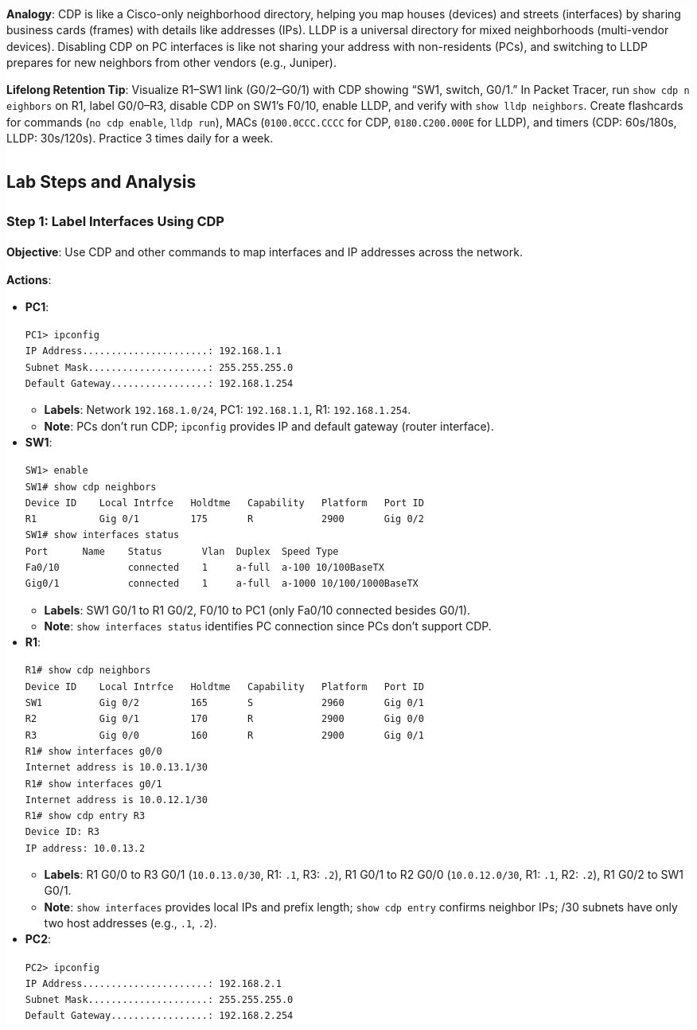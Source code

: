 **Analogy**: CDP is like a Cisco-only neighborhood directory, helping you map houses (devices) and streets (interfaces) by sharing business cards (frames) with details like addresses (IPs). LLDP is a universal directory for mixed neighborhoods (multi-vendor devices). Disabling CDP on PC interfaces is like not sharing your address with non-residents (PCs), and switching to LLDP prepares for new neighbors from other vendors (e.g., Juniper).

**Lifelong Retention Tip**: Visualize R1–SW1 link (G0/2–G0/1) with CDP showing “SW1, switch, G0/1.” In Packet Tracer, run `show cdp neighbors` on R1, label G0/0–R3, disable CDP on SW1’s F0/10, enable LLDP, and verify with `show lldp neighbors`. Create flashcards for commands (`no cdp enable`, `lldp run`), MACs (`0100.0CCC.CCCC` for CDP, `0180.C200.000E` for LLDP), and timers (CDP: 60s/180s, LLDP: 30s/120s). Practice 3 times daily for a week.

## Lab Steps and Analysis

### Step 1: Label Interfaces Using CDP
**Objective**: Use CDP and other commands to map interfaces and IP addresses across the network.

**Actions**:
- **PC1**:
  ```plaintext
  PC1> ipconfig
  IP Address......................: 192.168.1.1
  Subnet Mask.....................: 255.255.255.0
  Default Gateway.................: 192.168.1.254
  ```
  - **Labels**: Network `192.168.1.0/24`, PC1: `192.168.1.1`, R1: `192.168.1.254`.
  - **Note**: PCs don’t run CDP; `ipconfig` provides IP and default gateway (router interface).
- **SW1**:
  ```plaintext
  SW1> enable
  SW1# show cdp neighbors
  Device ID    Local Intrfce   Holdtme   Capability   Platform   Port ID
  R1           Gig 0/1         175       R            2900       Gig 0/2
  SW1# show interfaces status
  Port      Name    Status       Vlan  Duplex  Speed Type
  Fa0/10            connected    1     a-full  a-100 10/100BaseTX
  Gig0/1            connected    1     a-full  a-1000 10/100/1000BaseTX
  ```
  - **Labels**: SW1 G0/1 to R1 G0/2, F0/10 to PC1 (only Fa0/10 connected besides G0/1).
  - **Note**: `show interfaces status` identifies PC connection since PCs don’t support CDP.
- **R1**:
  ```plaintext
  R1# show cdp neighbors
  Device ID    Local Intrfce   Holdtme   Capability   Platform   Port ID
  SW1          Gig 0/2         165       S            2960       Gig 0/1
  R2           Gig 0/1         170       R            2900       Gig 0/0
  R3           Gig 0/0         160       R            2900       Gig 0/1
  R1# show interfaces g0/0
  Internet address is 10.0.13.1/30
  R1# show interfaces g0/1
  Internet address is 10.0.12.1/30
  R1# show cdp entry R3
  Device ID: R3
  IP address: 10.0.13.2
  ```
  - **Labels**: R1 G0/0 to R3 G0/1 (`10.0.13.0/30`, R1: `.1`, R3: `.2`), R1 G0/1 to R2 G0/0 (`10.0.12.0/30`, R1: `.1`, R2: `.2`), R1 G0/2 to SW1 G0/1.
  - **Note**: `show interfaces` provides local IPs and prefix length; `show cdp entry` confirms neighbor IPs; /30 subnets have only two host addresses (e.g., `.1`, `.2`).
- **PC2**:
  ```plaintext
  PC2> ipconfig
  IP Address......................: 192.168.2.1
  Subnet Mask.....................: 255.255.255.0
  Default Gateway.................: 192.168.2.254
  ```